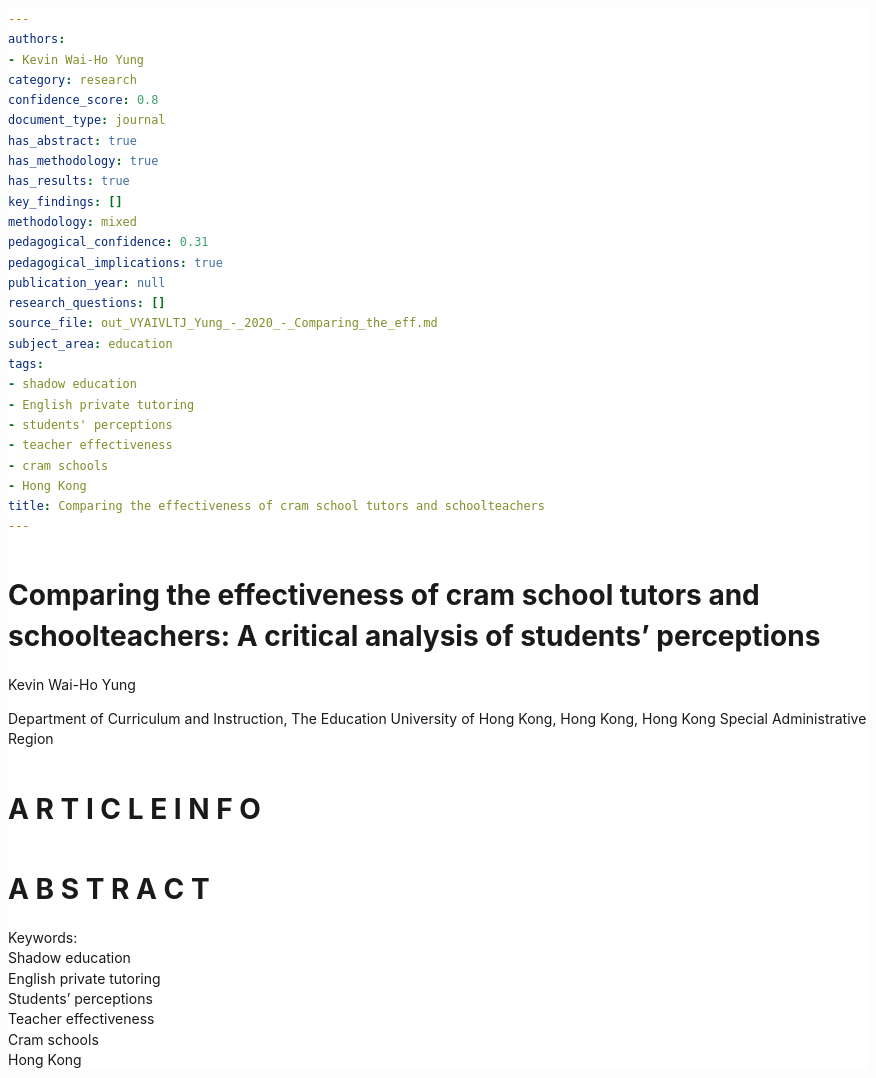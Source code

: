 ```yaml
---
authors:
- Kevin Wai-Ho Yung
category: research
confidence_score: 0.8
document_type: journal
has_abstract: true
has_methodology: true
has_results: true
key_findings: []
methodology: mixed
pedagogical_confidence: 0.31
pedagogical_implications: true
publication_year: null
research_questions: []
source_file: out_VYAIVLTJ_Yung_-_2020_-_Comparing_the_eff.md
subject_area: education
tags:
- shadow education
- English private tutoring
- students' perceptions
- teacher effectiveness
- cram schools
- Hong Kong
title: Comparing the effectiveness of cram school tutors and schoolteachers
---
```


# Comparing the effectiveness of cram school tutors and schoolteachers: A critical analysis of students’ perceptions

Kevin Wai-Ho Yung

Department of Curriculum and Instruction, The Education University of Hong Kong, Hong Kong, Hong Kong Special Administrative Region

# A R T I C L E I N F O

# A B S T R A C T

Keywords:   
Shadow education   
English private tutoring   
Students’ perceptions   
Teacher effectiveness   
Cram schools   
Hong Kong
